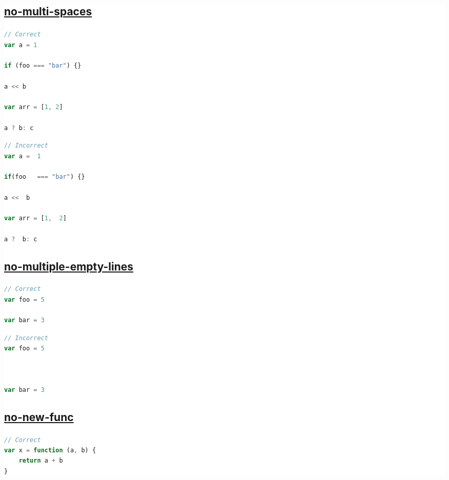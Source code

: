 ## [no-multi-spaces](https://eslint.org/docs/rules/no-multi-spaces)

```javascript
// Correct
var a = 1

if (foo === "bar") {}

a << b

var arr = [1, 2]

a ? b: c
```

```javascript
// Incorrect
var a =  1

if(foo   === "bar") {}

a <<  b

var arr = [1,  2]

a ?  b: c
```

## [no-multiple-empty-lines](https://eslint.org/docs/rules/no-multiple-empty-lines)

```javascript
// Correct
var foo = 5

var bar = 3
```

```javascript
// Incorrect
var foo = 5



var bar = 3
```

## [no-new-func](https://eslint.org/docs/rules/no-new-func)

```javascript
// Correct
var x = function (a, b) {
    return a + b
}
```

